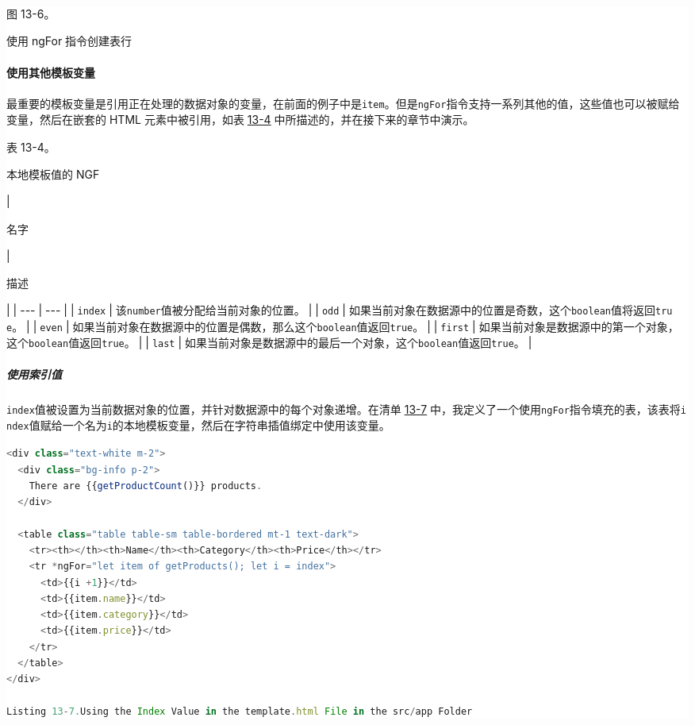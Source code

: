 图 13-6。

使用 ngFor 指令创建表行

#### 使用其他模板变量

最重要的模板变量是引用正在处理的数据对象的变量，在前面的例子中是`item`。但是`ngFor`指令支持一系列其他的值，这些值也可以被赋给变量，然后在嵌套的 HTML 元素中被引用，如表 [13-4](#Tab4) 中所描述的，并在接下来的章节中演示。

表 13-4。

本地模板值的 NGF

<colgroup><col class="tcol1 align-left"> <col class="tcol2 align-left"></colgroup> 
| 

名字

 | 

描述

 |
| --- | --- |
| `index` | 该`number`值被分配给当前对象的位置。 |
| `odd` | 如果当前对象在数据源中的位置是奇数，这个`boolean`值将返回`true`。 |
| `even` | 如果当前对象在数据源中的位置是偶数，那么这个`boolean`值返回`true`。 |
| `first` | 如果当前对象是数据源中的第一个对象，这个`boolean`值返回`true`。 |
| `last` | 如果当前对象是数据源中的最后一个对象，这个`boolean`值返回`true`。 |

##### 使用索引值

`index`值被设置为当前数据对象的位置，并针对数据源中的每个对象递增。在清单 [13-7](#PC20) 中，我定义了一个使用`ngFor`指令填充的表，该表将`index`值赋给一个名为`i`的本地模板变量，然后在字符串插值绑定中使用该变量。

```ts
<div class="text-white m-2">
  <div class="bg-info p-2">
    There are {{getProductCount()}} products.
  </div>

  <table class="table table-sm table-bordered mt-1 text-dark">
    <tr><th></th><th>Name</th><th>Category</th><th>Price</th></tr>
    <tr *ngFor="let item of getProducts(); let i = index">
      <td>{{i +1}}</td>
      <td>{{item.name}}</td>
      <td>{{item.category}}</td>
      <td>{{item.price}}</td>
    </tr>
  </table>
</div>

Listing 13-7.Using the Index Value in the template.html File in the src/app Folder

```
